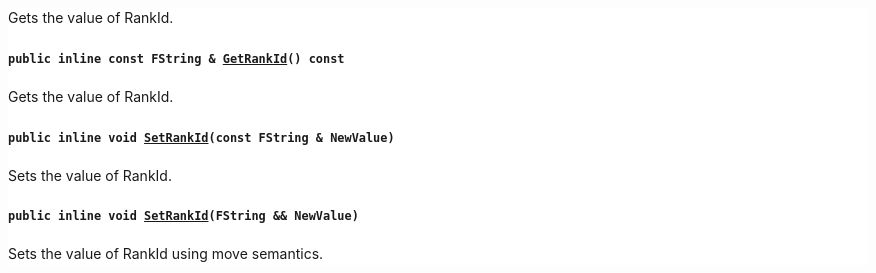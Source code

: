 Gets the value of RankId.

#### `public inline const FString & `[`GetRankId`](#structFRHAPI__RankConfigV3_1a3545a5994d56ed4e9ac0d59ca73d1540)`() const` <a id="structFRHAPI__RankConfigV3_1a3545a5994d56ed4e9ac0d59ca73d1540"></a>

Gets the value of RankId.

#### `public inline void `[`SetRankId`](#structFRHAPI__RankConfigV3_1a0d9727ddd4a4ac0c195ae9e1f7242b8f)`(const FString & NewValue)` <a id="structFRHAPI__RankConfigV3_1a0d9727ddd4a4ac0c195ae9e1f7242b8f"></a>

Sets the value of RankId.

#### `public inline void `[`SetRankId`](#structFRHAPI__RankConfigV3_1a797b50b3ffa592487776771204daed14)`(FString && NewValue)` <a id="structFRHAPI__RankConfigV3_1a797b50b3ffa592487776771204daed14"></a>

Sets the value of RankId using move semantics.

